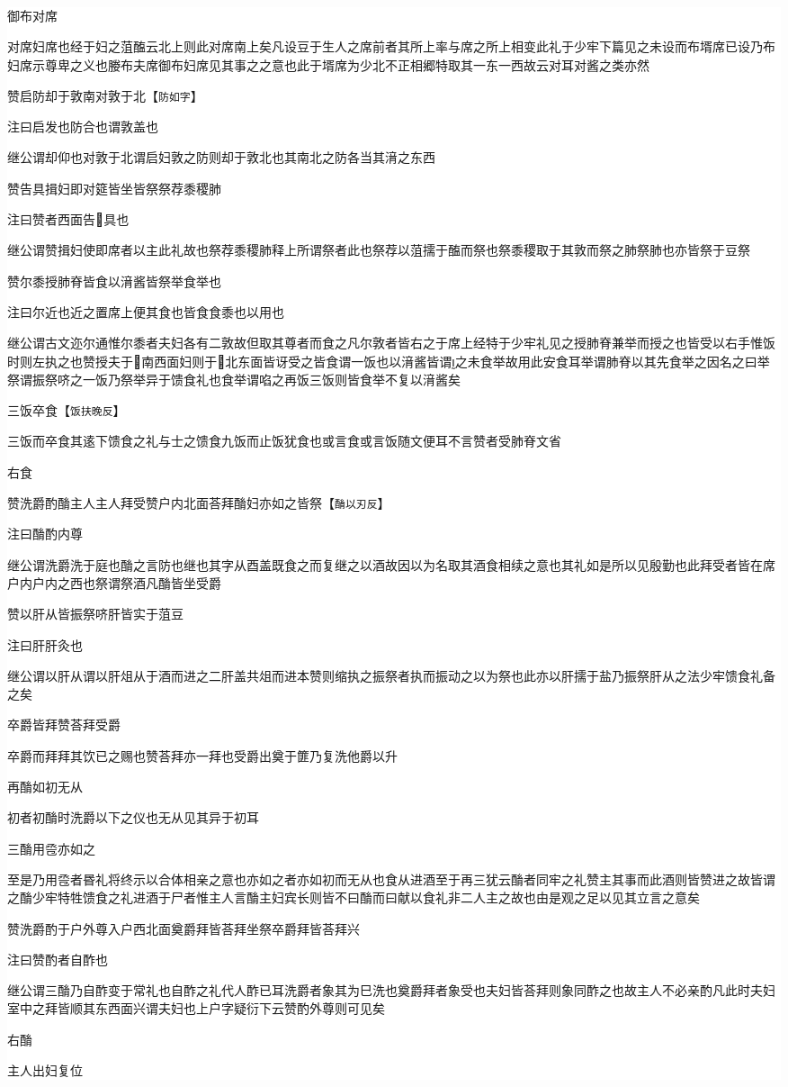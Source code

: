 御布对席  

对席妇席也经于妇之菹醢云北上则此对席南上矣凡设豆于生人之席前者其所上率与席之所上相变此礼于少牢下篇见之未设而布壻席已设乃布妇席示尊卑之义也媵布夫席御布妇席见其事之之意也此于壻席为少北不正相郷特取其一东一西故云对耳对酱之类亦然  

赞启防却于敦南对敦于北【`防如字`】  

注曰启发也防合也谓敦盖也  

继公谓却仰也对敦于北谓启妇敦之防则却于敦北也其南北之防各当其湇之东西  

赞告具揖妇即对筵皆坐皆祭祭荐黍稷肺  

注曰赞者西面告具也  

继公谓赞揖妇使即席者以主此礼故也祭荐黍稷肺释上所谓祭者此也祭荐以菹擩于醢而祭也祭黍稷取于其敦而祭之肺祭肺也亦皆祭于豆祭  

赞尔黍授肺脊皆食以湇酱皆祭举食举也  

注曰尔近也近之置席上便其食也皆食食黍也以用也  

继公谓古文迩尔通惟尔黍者夫妇各有二敦故但取其尊者而食之凡尔敦者皆右之于席上经特于少牢礼见之授肺脊兼举而授之也皆受以右手惟饭时则左执之也赞授夫于南西面妇则于北东面皆讶受之皆食谓一饭也以湇酱皆谓之未食举故用此安食耳举谓肺脊以其先食举之因名之曰举祭谓振祭哜之一饭乃祭举异于馈食礼也食举谓啗之再饭三饭则皆食举不复以湇酱矣  

三饭卒食【`饭扶晚反`】  

三饭而卒食其逺下馈食之礼与士之馈食九饭而止饭犹食也或言食或言饭随文便耳不言赞者受肺脊文省  

右食  

赞洗爵酌酳主人主人拜受赞户内北面荅拜酳妇亦如之皆祭【`酳以刃反`】  

注曰酳酌内尊  

继公谓洗爵洗于庭也酳之言防也继也其字从酉盖既食之而复继之以酒故因以为名取其酒食相续之意也其礼如是所以见殷勤也此拜受者皆在席户内户内之西也祭谓祭酒凡酳皆坐受爵  

赞以肝从皆振祭哜肝皆实于菹豆  

注曰肝肝灸也  

继公谓以肝从谓以肝俎从于酒而进之二肝盖共俎而进本赞则缩执之振祭者执而振动之以为祭也此亦以肝擩于盐乃振祭肝从之法少牢馈食礼备之矣  

卒爵皆拜赞荅拜受爵  

卒爵而拜拜其饮已之赐也赞荅拜亦一拜也受爵出奠于篚乃复洗他爵以升  

再酳如初无从  

初者初酳时洗爵以下之仪也无从见其异于初耳  

三酳用卺亦如之  

至是乃用卺者昬礼将终示以合体相亲之意也亦如之者亦如初而无从也食从进酒至于再三犹云酳者同牢之礼赞主其事而此酒则皆赞进之故皆谓之酳少牢特牲馈食之礼进酒于尸者惟主人言酳主妇宾长则皆不曰酳而曰献以食礼非二人主之故也由是观之足以见其立言之意矣  

赞洗爵酌于户外尊入户西北面奠爵拜皆荅拜坐祭卒爵拜皆荅拜兴  

注曰赞酌者自酢也  

继公谓三酳乃自酢变于常礼也自酢之礼代人酢已耳洗爵者象其为巳洗也奠爵拜者象受也夫妇皆荅拜则象同酢之也故主人不必亲酌凡此时夫妇室中之拜皆顺其东西面兴谓夫妇也上户字疑衍下云赞酌外尊则可见矣  

右酳  

主人出妇复位  
